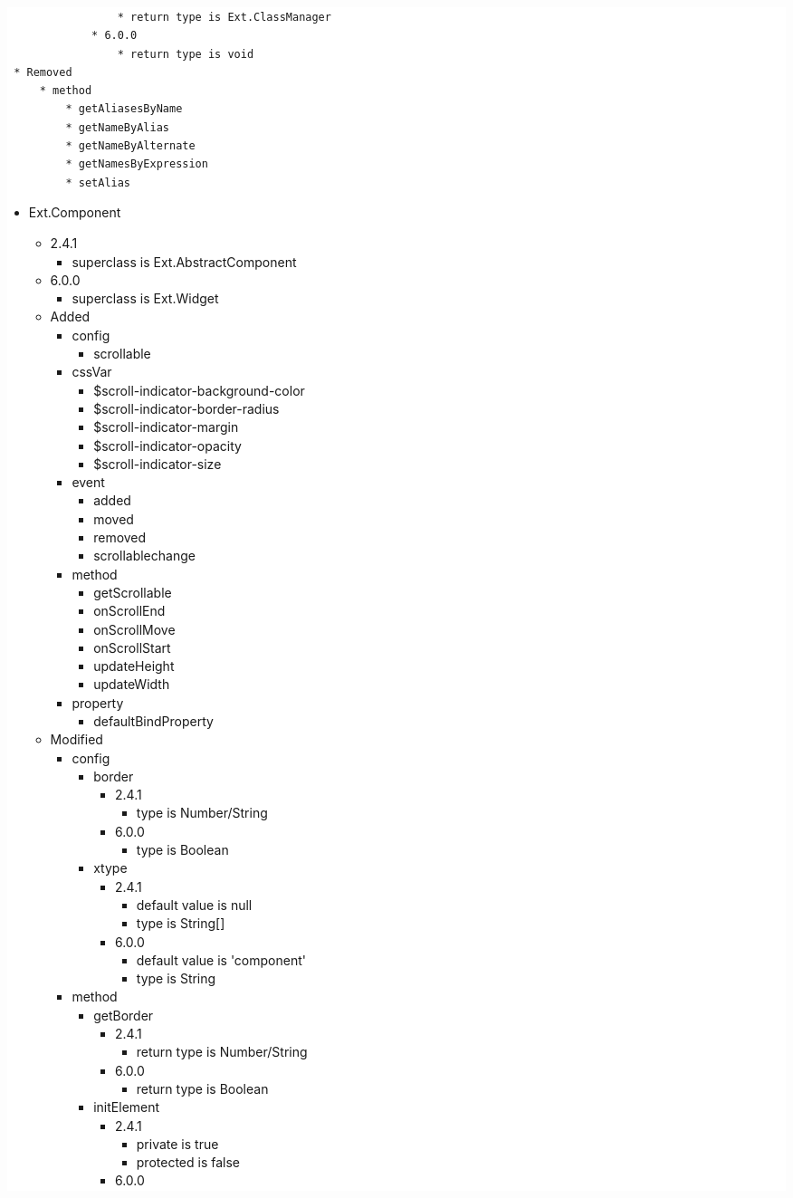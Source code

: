                      * return type is Ext.ClassManager
                 * 6.0.0
                     * return type is void
     * Removed
         * method
             * getAliasesByName
             * getNameByAlias
             * getNameByAlternate
             * getNamesByExpression
             * setAlias
 * Ext.Component

     * 2.4.1
         * superclass is Ext.AbstractComponent
     * 6.0.0
         * superclass is Ext.Widget
     * Added
         * config
             * scrollable
         * cssVar
             * $scroll-indicator-background-color
             * $scroll-indicator-border-radius
             * $scroll-indicator-margin
             * $scroll-indicator-opacity
             * $scroll-indicator-size
         * event
             * added
             * moved
             * removed
             * scrollablechange
         * method
             * getScrollable
             * onScrollEnd
             * onScrollMove
             * onScrollStart
             * updateHeight
             * updateWidth
         * property
             * defaultBindProperty
     * Modified
         * config
             * border
                 * 2.4.1
                     * type is Number/String
                 * 6.0.0
                     * type is Boolean
             * xtype
                 * 2.4.1
                     * default value is null
                     * type is String[]
                 * 6.0.0
                     * default value is 'component'
                     * type is String
         * method
             * getBorder
                 * 2.4.1
                     * return type is Number/String
                 * 6.0.0
                     * return type is Boolean
             * initElement
                 * 2.4.1
                     * private is true
                     * protected is false
                 * 6.0.0